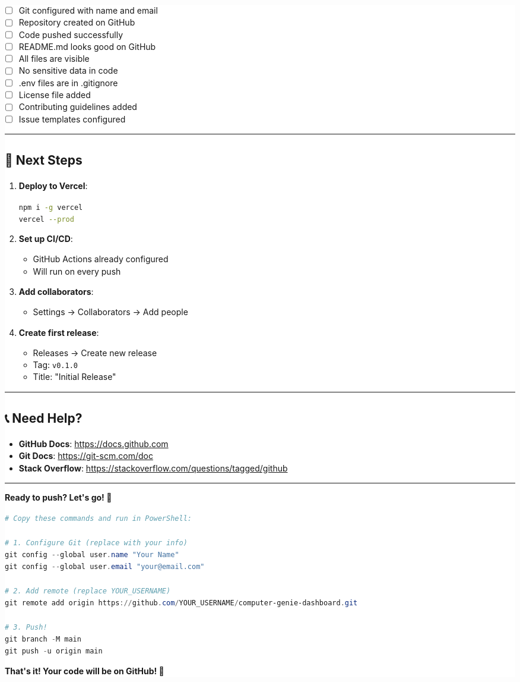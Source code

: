 - [ ] Git configured with name and email
- [ ] Repository created on GitHub
- [ ] Code pushed successfully
- [ ] README.md looks good on GitHub
- [ ] All files are visible
- [ ] No sensitive data in code
- [ ] .env files are in .gitignore
- [ ] License file added
- [ ] Contributing guidelines added
- [ ] Issue templates configured

---

## 🎯 Next Steps

1. **Deploy to Vercel**:
   ```bash
   npm i -g vercel
   vercel --prod
   ```

2. **Set up CI/CD**:
   - GitHub Actions already configured
   - Will run on every push

3. **Add collaborators**:
   - Settings → Collaborators → Add people

4. **Create first release**:
   - Releases → Create new release
   - Tag: `v0.1.0`
   - Title: "Initial Release"

---

## 📞 Need Help?

- **GitHub Docs**: https://docs.github.com
- **Git Docs**: https://git-scm.com/doc
- **Stack Overflow**: https://stackoverflow.com/questions/tagged/github

---

**Ready to push? Let's go! 🚀**

```powershell
# Copy these commands and run in PowerShell:

# 1. Configure Git (replace with your info)
git config --global user.name "Your Name"
git config --global user.email "your@email.com"

# 2. Add remote (replace YOUR_USERNAME)
git remote add origin https://github.com/YOUR_USERNAME/computer-genie-dashboard.git

# 3. Push!
git branch -M main
git push -u origin main
```

**That's it! Your code will be on GitHub! 🎉**
